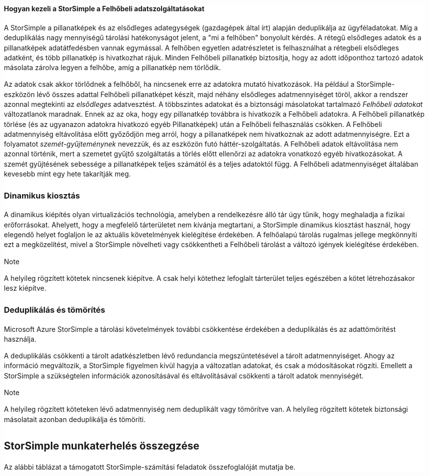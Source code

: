 #### <a name="how-storsimple-manages-cloud-data"></a>Hogyan kezeli a StorSimple a Felhőbeli adatszolgáltatásokat

A StorSimple a pillanatképek és az elsődleges adategységek (gazdagépek által írt) alapján deduplikálja az ügyféladatokat. Míg a deduplikálás nagy mennyiségű tárolási hatékonyságot jelent, a "mi a felhőben" bonyolult kérdés. A rétegű elsődleges adatok és a pillanatképek adatátfedésben vannak egymással. A felhőben egyetlen adatrészletet is felhasználhat a rétegbeli elsődleges adatként, és több pillanatkép is hivatkozhat rájuk. Minden Felhőbeli pillanatkép biztosítja, hogy az adott időponthoz tartozó adatok másolata zárolva legyen a felhőbe, amíg a pillanatkép nem törlődik.

Az adatok csak akkor törlődnek a felhőből, ha nincsenek erre az adatokra mutató hivatkozások. Ha például a StorSimple-eszközön lévő összes adattal Felhőbeli pillanatképet készít, majd néhány elsődleges adatmennyiséget töröl, akkor a rendszer azonnal megtekinti az _elsődleges_ adatvesztést. A többszintes adatokat és a biztonsági másolatokat tartalmazó _Felhőbeli adatokat_ változatlanok maradnak. Ennek az az oka, hogy egy pillanatkép továbbra is hivatkozik a Felhőbeli adatokra. A Felhőbeli pillanatkép törlése (és az ugyanazon adatokra hivatkozó egyéb Pillanatképek) után a Felhőbeli felhasználás csökken. A Felhőbeli adatmennyiség eltávolítása előtt győződjön meg arról, hogy a pillanatképek nem hivatkoznak az adott adatmennyiségre. Ezt a folyamatot _szemét-gyűjteménynek_ nevezzük, és az eszközön futó háttér-szolgáltatás. A Felhőbeli adatok eltávolítása nem azonnal történik, mert a szemetet gyűjtő szolgáltatás a törlés előtt ellenőrzi az adatokra vonatkozó egyéb hivatkozásokat. A szemét gyűjtésének sebessége a pillanatképek teljes számától és a teljes adatoktól függ. A Felhőbeli adatmennyiséget általában kevesebb mint egy hete takarítják meg.


### <a name="thin-provisioning"></a>Dinamikus kiosztás
A dinamikus kiépítés olyan virtualizációs technológia, amelyben a rendelkezésre álló tár úgy tűnik, hogy meghaladja a fizikai erőforrásokat. Ahelyett, hogy a megfelelő tárterületet nem kívánja megtartani, a StorSimple dinamikus kiosztást használ, hogy elegendő helyet foglaljon le az aktuális követelmények kielégítése érdekében. A felhőalapú tárolás rugalmas jellege megkönnyíti ezt a megközelítést, mivel a StorSimple növelheti vagy csökkentheti a Felhőbeli tárolást a változó igények kielégítése érdekében.

> [!NOTE]
> A helyileg rögzített kötetek nincsenek kiépítve. A csak helyi kötethez lefoglalt tárterület teljes egészében a kötet létrehozásakor lesz kiépítve.


### <a name="deduplication-and-compression"></a>Deduplikálás és tömörítés
Microsoft Azure StorSimple a tárolási követelmények további csökkentése érdekében a deduplikálás és az adattömörítést használja.

A deduplikálás csökkenti a tárolt adatkészletben lévő redundancia megszüntetésével a tárolt adatmennyiséget. Ahogy az információ megváltozik, a StorSimple figyelmen kívül hagyja a változatlan adatokat, és csak a módosításokat rögzíti. Emellett a StorSimple a szükségtelen információk azonosításával és eltávolításával csökkenti a tárolt adatok mennyiségét. 

> [!NOTE]
> A helyileg rögzített köteteken lévő adatmennyiség nem deduplikált vagy tömörítve van. A helyileg rögzített kötetek biztonsági másolatait azonban deduplikálja és tömöríti.


## <a name="storsimple-workload-summary"></a>StorSimple munkaterhelés összegzése
Az alábbi táblázat a támogatott StorSimple-számítási feladatok összefoglalóját mutatja be.
